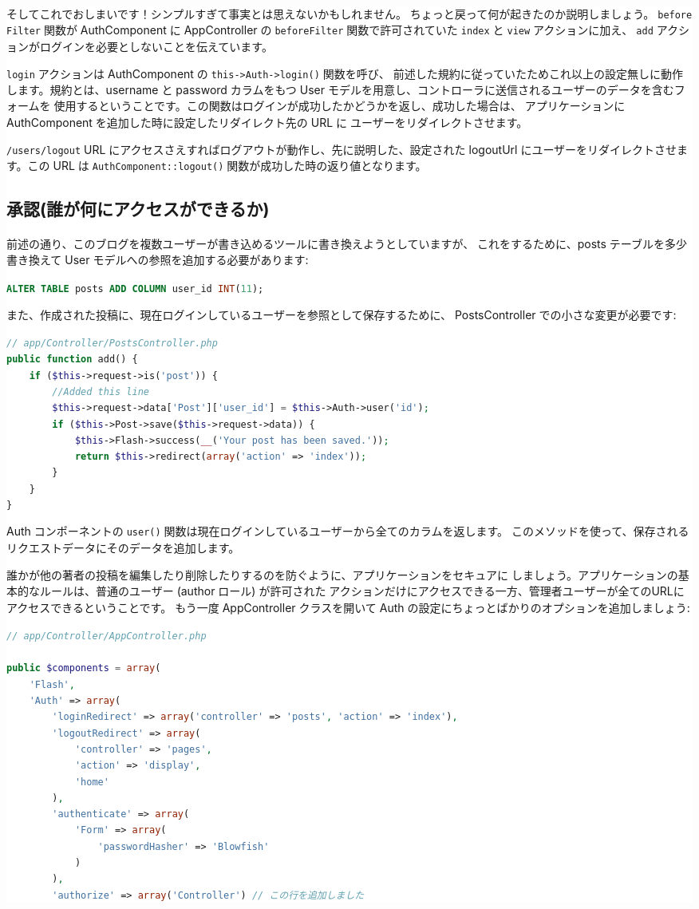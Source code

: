 そしてこれでおしまいです！シンプルすぎて事実とは思えないかもしれません。
ちょっと戻って何が起きたのか説明しましょう。 `beforeFilter` 関数が AuthComponent に
AppController の `beforeFilter` 関数で許可されていた `index` と `view`
アクションに加え、 `add` アクションがログインを必要としないことを伝えています。

`login` アクションは AuthComponent の `this->Auth->login()` 関数を呼び、
前述した規約に従っていたためこれ以上の設定無しに動作します。規約とは、username と password
カラムをもつ User モデルを用意し、コントローラに送信されるユーザーのデータを含むフォームを
使用するということです。この関数はログインが成功したかどうかを返し、成功した場合は、
アプリケーションに AuthComponent を追加した時に設定したリダイレクト先の URL に
ユーザーをリダイレクトさせます。

`/users/logout` URL にアクセスさえすればログアウトが動作し、先に説明した、設定された
logoutUrl にユーザーをリダイレクトさせます。この URL は `AuthComponent::logout()`
関数が成功した時の返り値となります。

## 承認(誰が何にアクセスができるか)

前述の通り、このブログを複数ユーザーが書き込めるツールに書き換えようとしていますが、
これをするために、posts テーブルを多少書き換えて User モデルへの参照を追加する必要があります:

``` sql
ALTER TABLE posts ADD COLUMN user_id INT(11);
```

また、作成された投稿に、現在ログインしているユーザーを参照として保存するために、
PostsController での小さな変更が必要です:

``` php
// app/Controller/PostsController.php
public function add() {
    if ($this->request->is('post')) {
        //Added this line
        $this->request->data['Post']['user_id'] = $this->Auth->user('id');
        if ($this->Post->save($this->request->data)) {
            $this->Flash->success(__('Your post has been saved.'));
            return $this->redirect(array('action' => 'index'));
        }
    }
}
```

Auth コンポーネントの `user()` 関数は現在ログインしているユーザーから全てのカラムを返します。
このメソッドを使って、保存されるリクエストデータにそのデータを追加します。

誰かが他の著者の投稿を編集したり削除したりするのを防ぐように、アプリケーションをセキュアに
しましょう。アプリケーションの基本的なルールは、普通のユーザー (author ロール) が許可された
アクションだけにアクセスできる一方、管理者ユーザーが全てのURLにアクセスできるということです。
もう一度 AppController クラスを開いて Auth の設定にちょっとばかりのオプションを追加しましょう:

``` php
// app/Controller/AppController.php

public $components = array(
    'Flash',
    'Auth' => array(
        'loginRedirect' => array('controller' => 'posts', 'action' => 'index'),
        'logoutRedirect' => array(
            'controller' => 'pages',
            'action' => 'display',
            'home'
        ),
        'authenticate' => array(
            'Form' => array(
                'passwordHasher' => 'Blowfish'
            )
        ),
        'authorize' => array('Controller') // この行を追加しました
```